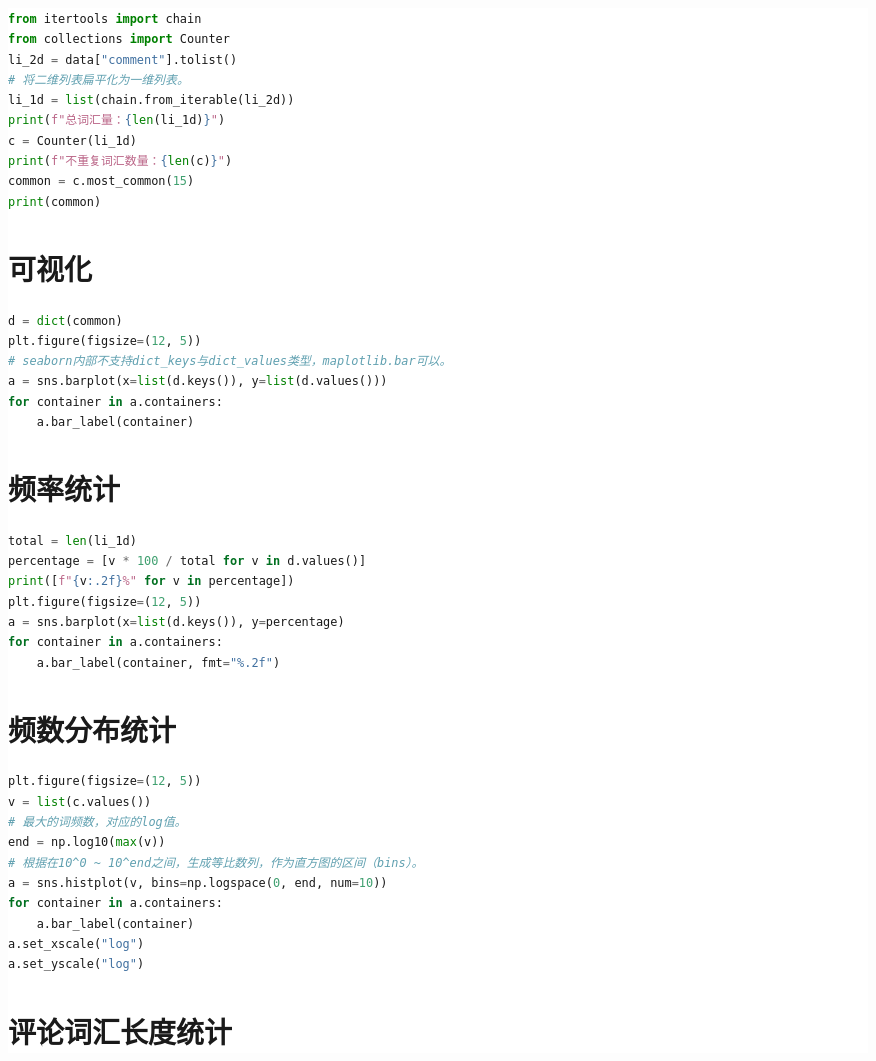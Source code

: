 ```python
from itertools import chain
from collections import Counter
li_2d = data["comment"].tolist()
# 将二维列表扁平化为一维列表。
li_1d = list(chain.from_iterable(li_2d))
print(f"总词汇量：{len(li_1d)}")
c = Counter(li_1d)
print(f"不重复词汇数量：{len(c)}")
common = c.most_common(15)
print(common)
```

# 可视化

```python
d = dict(common)
plt.figure(figsize=(12, 5))
# seaborn内部不支持dict_keys与dict_values类型，maplotlib.bar可以。
a = sns.barplot(x=list(d.keys()), y=list(d.values()))
for container in a.containers:
    a.bar_label(container)
```

# 频率统计

```python
total = len(li_1d)
percentage = [v * 100 / total for v in d.values()]
print([f"{v:.2f}%" for v in percentage])
plt.figure(figsize=(12, 5))
a = sns.barplot(x=list(d.keys()), y=percentage)
for container in a.containers:
    a.bar_label(container, fmt="%.2f")
```

# 频数分布统计
```python
plt.figure(figsize=(12, 5))
v = list(c.values())
# 最大的词频数，对应的log值。
end = np.log10(max(v))
# 根据在10^0 ~ 10^end之间，生成等比数列，作为直方图的区间（bins）。
a = sns.histplot(v, bins=np.logspace(0, end, num=10))
for container in a.containers:
    a.bar_label(container)
a.set_xscale("log")
a.set_yscale("log")
```

# 评论词汇长度统计
